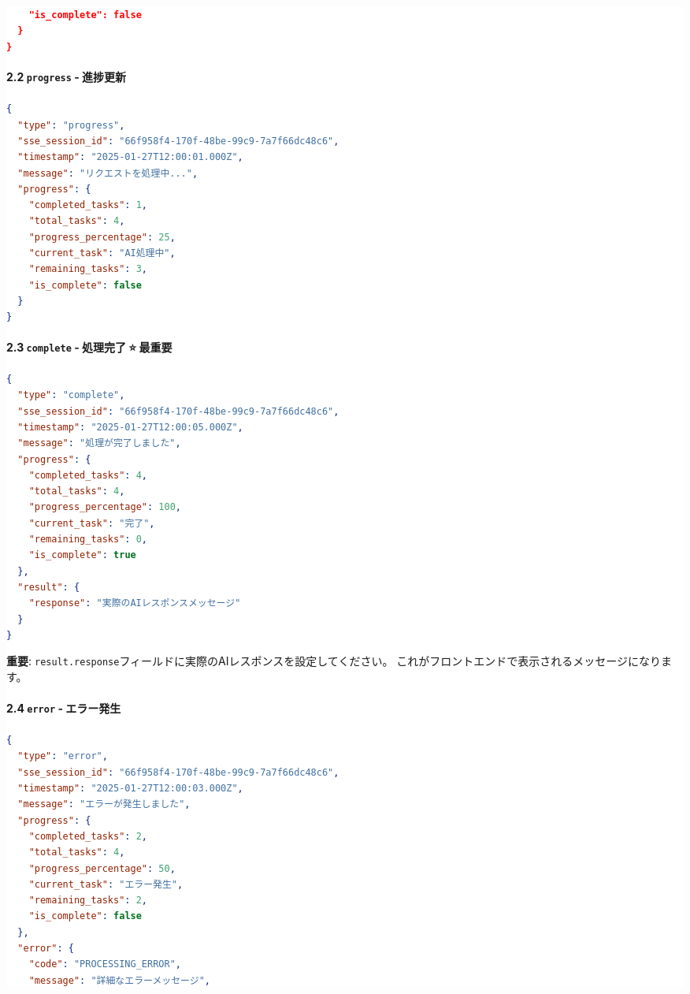 ```json
    "is_complete": false
  }
}
```

#### 2.2 `progress` - 進捗更新
```json
{
  "type": "progress",
  "sse_session_id": "66f958f4-170f-48be-99c9-7a7f66dc48c6",
  "timestamp": "2025-01-27T12:00:01.000Z",
  "message": "リクエストを処理中...",
  "progress": {
    "completed_tasks": 1,
    "total_tasks": 4,
    "progress_percentage": 25,
    "current_task": "AI処理中",
    "remaining_tasks": 3,
    "is_complete": false
  }
}
```

#### 2.3 `complete` - 処理完了 ⭐ **最重要**
```json
{
  "type": "complete",
  "sse_session_id": "66f958f4-170f-48be-99c9-7a7f66dc48c6",
  "timestamp": "2025-01-27T12:00:05.000Z",
  "message": "処理が完了しました",
  "progress": {
    "completed_tasks": 4,
    "total_tasks": 4,
    "progress_percentage": 100,
    "current_task": "完了",
    "remaining_tasks": 0,
    "is_complete": true
  },
  "result": {
    "response": "実際のAIレスポンスメッセージ"
  }
}
```

**重要**: `result.response`フィールドに実際のAIレスポンスを設定してください。
これがフロントエンドで表示されるメッセージになります。

#### 2.4 `error` - エラー発生
```json
{
  "type": "error",
  "sse_session_id": "66f958f4-170f-48be-99c9-7a7f66dc48c6",
  "timestamp": "2025-01-27T12:00:03.000Z",
  "message": "エラーが発生しました",
  "progress": {
    "completed_tasks": 2,
    "total_tasks": 4,
    "progress_percentage": 50,
    "current_task": "エラー発生",
    "remaining_tasks": 2,
    "is_complete": false
  },
  "error": {
    "code": "PROCESSING_ERROR",
    "message": "詳細なエラーメッセージ",
```